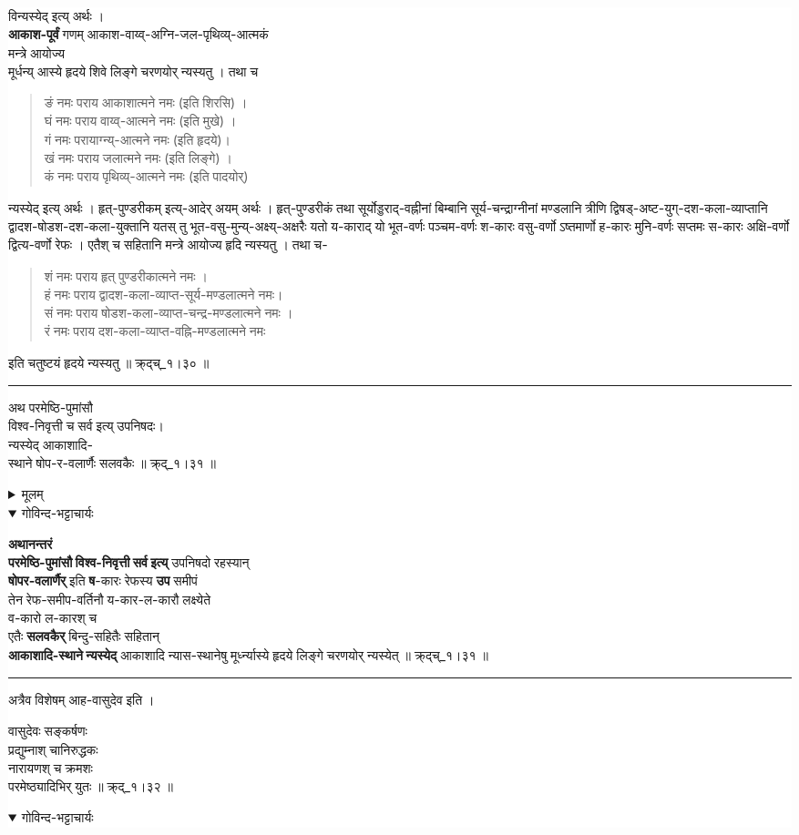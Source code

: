 विन्यस्येद् इत्य् अर्थः ।  
**आकाश-पूर्वं** गणम् आकाश-वाय्व्-अग्नि-जल-पृथिव्य्-आत्मकं  
मन्त्रे आयोज्य  
मूर्धन्य् आस्ये हृदये शिवे लिङ्गे चरणयोर् न्यस्यतु । तथा च 

> ङं नमः पराय आकाशात्मने नमः (इति शिरसि) ।  
> घं नमः पराय वाय्व्-आत्मने नमः (इति मुखे) ।  
> गं नमः परायाग्न्य्-आत्मने नमः (इति हृदये)।  
> खं नमः पराय जलात्मने नमः (इति लिङ्गे) ।  
> कं नमः पराय पृथिव्य्-आत्मने नमः (इति पादयोर्) 

न्यस्येद् इत्य् अर्थः । हृत्-पुण्डरीकम् इत्य्-आदेर् अयम् अर्थः । हृत्-पुण्डरीकं तथा सूर्योड्डराद्-वह्नीनां बिम्बानि सूर्य-चन्द्राग्नीनां मण्डलानि त्रीणि द्विषड्-अष्ट-युग्-दश-कला-व्याप्तानि द्वादश-षोडश-दश-कला-युक्तानि यतस् तु भूत-वसु-मुन्य्-अक्ष्य्-अक्षरैः यतो य-काराद् यो भूत-वर्णः पञ्चम-वर्णः श-कारः वसु-वर्णो ऽष्तमार्णो ह-कारः मुनि-वर्णः सप्तमः स-कारः अक्षि-वर्णो द्वित्य-वर्णो रेफः । एतैश् च सहितानि मन्त्रे आयोज्य हृदि न्यस्यतु । तथा च-

> शं नमः पराय हृत् पुण्डरीकात्मने नमः ।  
हं नमः पराय द्वादश-कला-व्याप्त-सूर्य-मण्डलात्मने नमः।  
सं नमः पराय षोडश-कला-व्याप्त-चन्द्र-मण्डलात्मने नमः ।  
रं नमः पराय दश-कला-व्याप्त-वह्नि-मण्डलात्मने नमः 

इति चतुष्टयं हृदये न्यस्यतु ॥ क्र्द्च्_१।३० ॥  
</details>

______________________________  

अथ परमेष्ठि-पुमांसौ  
विश्व-निवृत्ती च सर्व इत्य् उपनिषदः।  
न्यस्येद् आकाशादि-  
स्थाने षोप-र-वलार्णैः सलवकैः ॥ क्र्द्_१।३१ ॥  

<details><summary>मूलम्</summary></details>


<details open><summary>गोविन्द-भट्टाचार्यः</summary>

**अथानन्तरं**  
**परमेष्ठि-पुमांसौ विश्व-निवृत्ती सर्व इत्य्** उपनिषदो रहस्यान्  
**षोपर-वलार्णैर्** इति **ष**-कारः रेफस्य **उप** समीपं  
तेन रेफ-समीप-वर्तिनौ य-कार-ल-कारौ लक्ष्येते  
व-कारो ल-कारश् च  
एतैः **सलवकैर्** बिन्दु-सहितैः सहितान्  
**आकाशादि-स्थाने न्यस्येद्** आकाशादि न्यास-स्थानेषु मूर्ध्न्यास्ये हृदये लिङ्गे चरणयोर् न्यस्येत् ॥ क्र्द्च्_१।३१ ॥  
</details>

______________________________  

अत्रैव विशेषम् आह-वासुदेव इति ।  

वासुदेवः सङ्कर्षणः  
प्रद्युम्नाश् चानिरुद्धकः  
नारायणश् च क्रमशः  
परमेष्ठ्यादिभिर् युतः ॥ क्र्द्_१।३२ ॥  

<details open><summary>गोविन्द-भट्टाचार्यः</summary>
